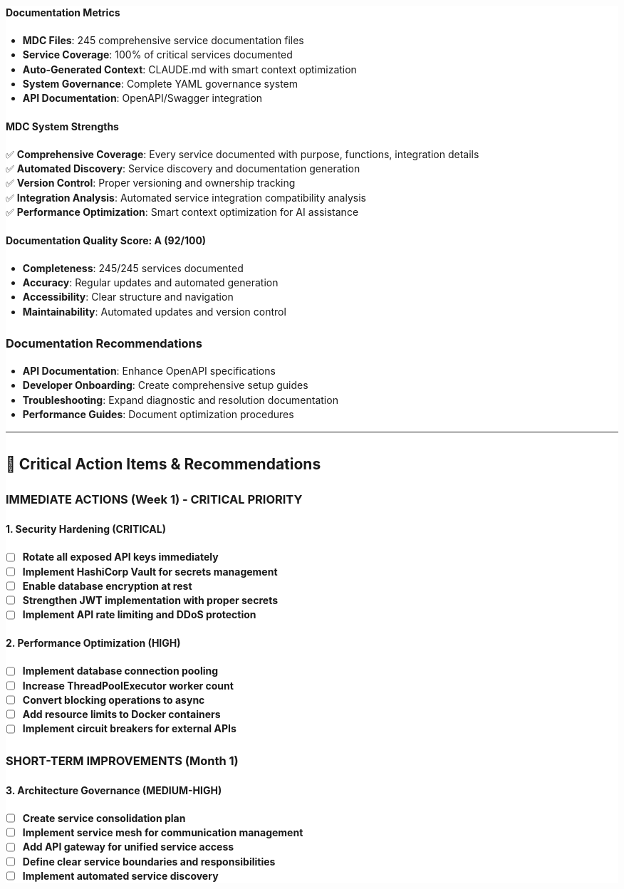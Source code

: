 #### **Documentation Metrics**
- **MDC Files**: 245 comprehensive service documentation files
- **Service Coverage**: 100% of critical services documented
- **Auto-Generated Context**: CLAUDE.md with smart context optimization
- **System Governance**: Complete YAML governance system
- **API Documentation**: OpenAPI/Swagger integration

#### **MDC System Strengths**  
✅ **Comprehensive Coverage**: Every service documented with purpose, functions, integration details  
✅ **Automated Discovery**: Service discovery and documentation generation  
✅ **Version Control**: Proper versioning and ownership tracking  
✅ **Integration Analysis**: Automated service integration compatibility analysis  
✅ **Performance Optimization**: Smart context optimization for AI assistance  

#### **Documentation Quality Score: A (92/100)**
- **Completeness**: 245/245 services documented
- **Accuracy**: Regular updates and automated generation
- **Accessibility**: Clear structure and navigation
- **Maintainability**: Automated updates and version control

### **Documentation Recommendations**
- **API Documentation**: Enhance OpenAPI specifications
- **Developer Onboarding**: Create comprehensive setup guides
- **Troubleshooting**: Expand diagnostic and resolution documentation
- **Performance Guides**: Document optimization procedures

---

## 🎯 Critical Action Items & Recommendations

### **IMMEDIATE ACTIONS (Week 1) - CRITICAL PRIORITY**

#### **1. Security Hardening (CRITICAL)**
- [ ] **Rotate all exposed API keys immediately**
- [ ] **Implement HashiCorp Vault for secrets management**  
- [ ] **Enable database encryption at rest**
- [ ] **Strengthen JWT implementation with proper secrets**
- [ ] **Implement API rate limiting and DDoS protection**

#### **2. Performance Optimization (HIGH)**
- [ ] **Implement database connection pooling**
- [ ] **Increase ThreadPoolExecutor worker count**
- [ ] **Convert blocking operations to async**
- [ ] **Add resource limits to Docker containers**
- [ ] **Implement circuit breakers for external APIs**

### **SHORT-TERM IMPROVEMENTS (Month 1)**

#### **3. Architecture Governance (MEDIUM-HIGH)**
- [ ] **Create service consolidation plan**  
- [ ] **Implement service mesh for communication management**
- [ ] **Add API gateway for unified service access**
- [ ] **Define clear service boundaries and responsibilities**
- [ ] **Implement automated service discovery**
